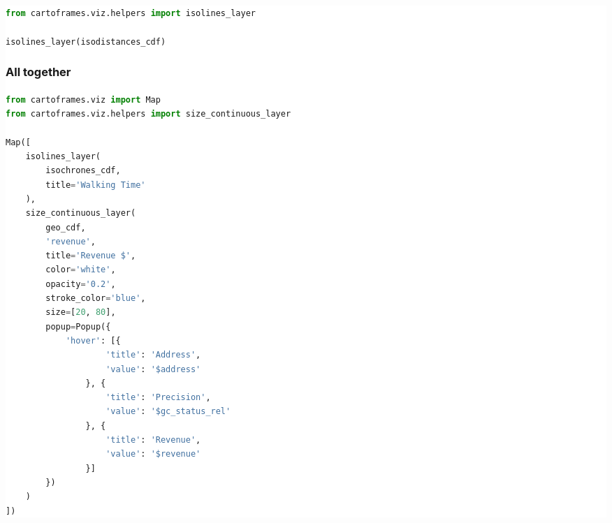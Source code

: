 ```python
from cartoframes.viz.helpers import isolines_layer

isolines_layer(isodistances_cdf)
```

<div class="example-map">
    <iframe
        id="guides_location_data_services__isodistances_1"
        src="https://cartoframes.carto.com/kuviz/acc87a0e-1e06-40c8-b05f-b45b6e26bef1"
        width="100%"
        height="500"
        style="margin: 20px auto !important"
        frameBorder="0">
    </iframe>
</div>

### All together


```python
from cartoframes.viz import Map
from cartoframes.viz.helpers import size_continuous_layer

Map([
    isolines_layer(
        isochrones_cdf,
        title='Walking Time'
    ),
    size_continuous_layer(
        geo_cdf,
        'revenue',
        title='Revenue $',
        color='white',
        opacity='0.2',
        stroke_color='blue',
        size=[20, 80],
        popup=Popup({
            'hover': [{
                    'title': 'Address',
                    'value': '$address'
                }, {
                    'title': 'Precision',
                    'value': '$gc_status_rel'
                }, {
                    'title': 'Revenue',
                    'value': '$revenue'
                }]
        })
    )
])
```
